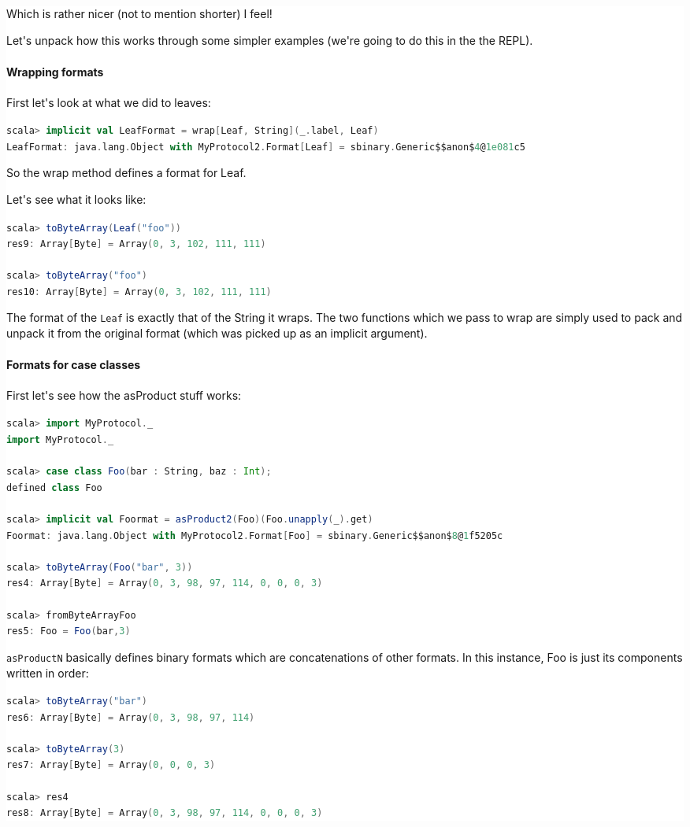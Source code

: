 Which is rather nicer (not to mention shorter) I feel!

Let's unpack how this works through some simpler examples (we're going to do this in the the REPL).

#### Wrapping formats

First let's look at what we did to leaves:

```scala
scala> implicit val LeafFormat = wrap[Leaf, String](_.label, Leaf)
LeafFormat: java.lang.Object with MyProtocol2.Format[Leaf] = sbinary.Generic$$anon$4@1e081c5
```

So the wrap method defines a format for Leaf.

Let's see what it looks like:

```scala
scala> toByteArray(Leaf("foo"))
res9: Array[Byte] = Array(0, 3, 102, 111, 111)

scala> toByteArray("foo")
res10: Array[Byte] = Array(0, 3, 102, 111, 111)
```

The format of the `Leaf` is exactly that of the String it wraps. The two functions which we pass
to wrap are simply used to pack and unpack it from the original format (which was picked up as an implicit argument).

#### Formats for case classes

First let's see how the asProduct stuff works:

```scala
scala> import MyProtocol._
import MyProtocol._

scala> case class Foo(bar : String, baz : Int);
defined class Foo

scala> implicit val Foormat = asProduct2(Foo)(Foo.unapply(_).get)
Foormat: java.lang.Object with MyProtocol2.Format[Foo] = sbinary.Generic$$anon$8@1f5205c

scala> toByteArray(Foo("bar", 3))
res4: Array[Byte] = Array(0, 3, 98, 97, 114, 0, 0, 0, 3)

scala> fromByteArrayFoo
res5: Foo = Foo(bar,3)
```

`asProductN` basically defines binary formats which are concatenations of other formats.
In this instance, Foo is just its components written in order:

```scala
scala> toByteArray("bar")
res6: Array[Byte] = Array(0, 3, 98, 97, 114)

scala> toByteArray(3)
res7: Array[Byte] = Array(0, 0, 0, 3)

scala> res4
res8: Array[Byte] = Array(0, 3, 98, 97, 114, 0, 0, 0, 3)
```
